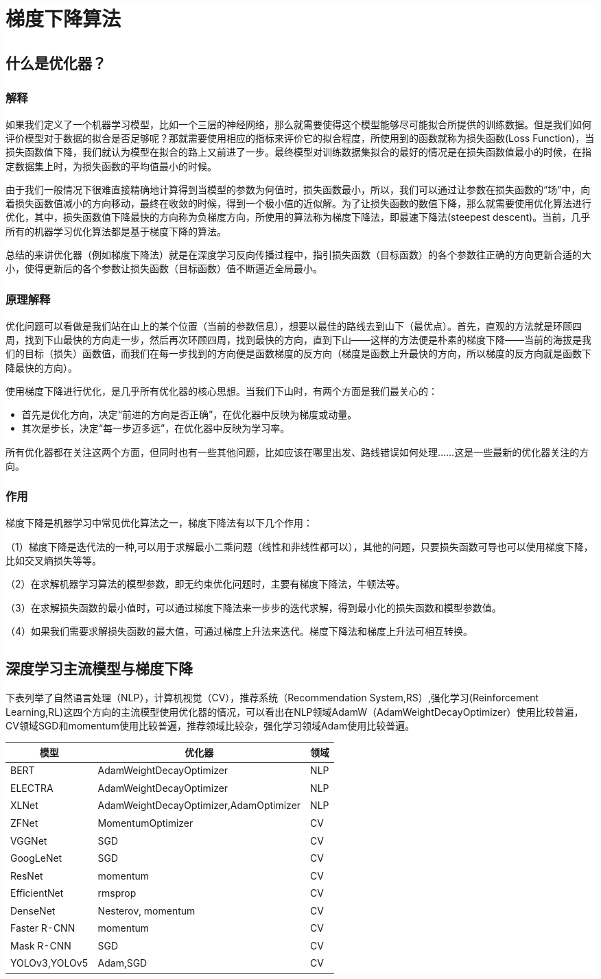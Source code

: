 # 梯度下降算法

## 什么是优化器？
### 解释

如果我们定义了一个机器学习模型，比如一个三层的神经网络，那么就需要使得这个模型能够尽可能拟合所提供的训练数据。但是我们如何评价模型对于数据的拟合是否足够呢？那就需要使用相应的指标来评价它的拟合程度，所使用到的函数就称为损失函数(Loss Function)，当损失函数值下降，我们就认为模型在拟合的路上又前进了一步。最终模型对训练数据集拟合的最好的情况是在损失函数值最小的时候，在指定数据集上时，为损失函数的平均值最小的时候。

由于我们一般情况下很难直接精确地计算得到当模型的参数为何值时，损失函数最小，所以，我们可以通过让参数在损失函数的“场”中，向着损失函数值减小的方向移动，最终在收敛的时候，得到一个极小值的近似解。为了让损失函数的数值下降，那么就需要使用优化算法进行优化，其中，损失函数值下降最快的方向称为负梯度方向，所使用的算法称为梯度下降法，即最速下降法(steepest descent)。当前，几乎所有的机器学习优化算法都是基于梯度下降的算法。

总结的来讲优化器（例如梯度下降法）就是在深度学习反向传播过程中，指引损失函数（目标函数）的各个参数往正确的方向更新合适的大小，使得更新后的各个参数让损失函数（目标函数）值不断逼近全局最小。


### 原理解释
优化问题可以看做是我们站在山上的某个位置（当前的参数信息），想要以最佳的路线去到山下（最优点）。首先，直观的方法就是环顾四周，找到下山最快的方向走一步，然后再次环顾四周，找到最快的方向，直到下山——这样的方法便是朴素的梯度下降——当前的海拔是我们的目标（损失）函数值，而我们在每一步找到的方向便是函数梯度的反方向（梯度是函数上升最快的方向，所以梯度的反方向就是函数下降最快的方向）。

使用梯度下降进行优化，是几乎所有优化器的核心思想。当我们下山时，有两个方面是我们最关心的：

+ 首先是优化方向，决定“前进的方向是否正确”，在优化器中反映为梯度或动量。
+ 其次是步长，决定“每一步迈多远”，在优化器中反映为学习率。

所有优化器都在关注这两个方面，但同时也有一些其他问题，比如应该在哪里出发、路线错误如何处理……这是一些最新的优化器关注的方向。
### 作用
梯度下降是机器学习中常见优化算法之一，梯度下降法有以下几个作用：

（1）梯度下降是迭代法的一种,可以用于求解最小二乘问题（线性和非线性都可以），其他的问题，只要损失函数可导也可以使用梯度下降，比如交叉熵损失等等。

（2）在求解机器学习算法的模型参数，即无约束优化问题时，主要有梯度下降法，牛顿法等。

（3）在求解损失函数的最小值时，可以通过梯度下降法来一步步的迭代求解，得到最小化的损失函数和模型参数值。

（4）如果我们需要求解损失函数的最大值，可通过梯度上升法来迭代。梯度下降法和梯度上升法可相互转换。

## 深度学习主流模型与梯度下降
下表列举了自然语言处理（NLP），计算机视觉（CV），推荐系统（Recommendation System,RS）,强化学习(Reinforcement Learning,RL)这四个方向的主流模型使用优化器的情况，可以看出在NLP领域AdamW（AdamWeightDecayOptimizer）使用比较普遍，CV领域SGD和momentum使用比较普遍，推荐领域比较杂，强化学习领域Adam使用比较普遍。

|  模型   | 优化器  |  领域 |
|  ----  | ----  |----|
|BERT  | AdamWeightDecayOptimizer | NLP|
| ELECTRA  | AdamWeightDecayOptimizer |NLP|
| XLNet  | AdamWeightDecayOptimizer,AdamOptimizer |NLP|
| ZFNet  | MomentumOptimizer |CV|
| VGGNet  | SGD |CV|
| GoogLeNet  | SGD |CV|
| ResNet  | momentum |CV|
| EfficientNet  | rmsprop |CV|
| DenseNet  | Nesterov, momentum |CV|
| Faster R-CNN  |momentum |CV|
| Mask R-CNN  |SGD |CV|
| YOLOv3,YOLOv5  |Adam,SGD |CV|